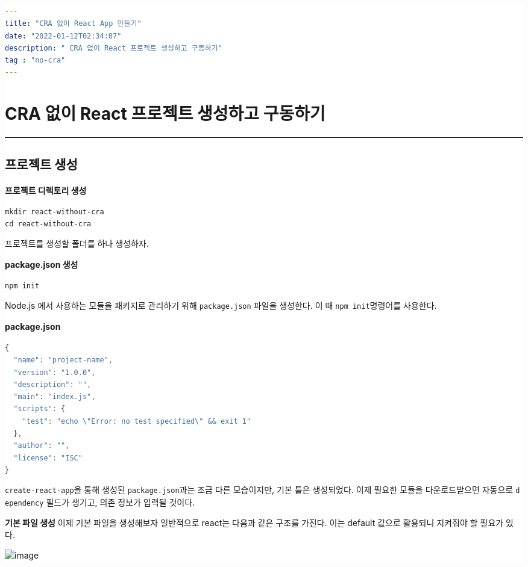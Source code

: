 ```yaml
---
title: "CRA 없이 React App 만들기"
date: "2022-01-12T02:34:07"
description: " CRA 없이 React 프로젝트 생성하고 구동하기"
tag : "no-cra"
---
```


# CRA 없이 React 프로젝트 생성하고 구동하기
---

## 프로젝트 생성


**프로젝트 디렉토리 생성**
```
mkdir react-without-cra
cd react-without-cra
```
프로젝트를 생성할 폴더를 하나 생성하자.
<br>

**package.json 생성**
```
npm init
```

Node.js 에서 사용하는 모듈을 패키지로 관리하기 위해 `package.json` 파일을 생성한다. 이 때 `npm init`명령어를 사용한다. 

**package.json**
```javascript
{
  "name": "project-name",
  "version": "1.0.0",
  "description": "",
  "main": "index.js",
  "scripts": {
    "test": "echo \"Error: no test specified\" && exit 1"
  },
  "author": "",
  "license": "ISC"
}

```
`create-react-app`을 통해 생성된 `package.json`과는 조금 다른 모습이지만, 기본 틀은 생성되었다. 이제 필요한 모듈을 다운로드받으면 자동으로 `dependency` 필드가 생기고, 의존 정보가 입력될 것이다.

**기본 파일 생성**
이제 기본 파일을 생성해보자 일반적으로 react는 다음과 같은 구조를 가진다. 이는 default 값으로 활용되니 지켜줘야 할 필요가 있다.

![image](https://user-images.githubusercontent.com/34260967/148720685-7ea5d9e1-075b-4a69-95fc-81809bfe5aea.png) <br>
